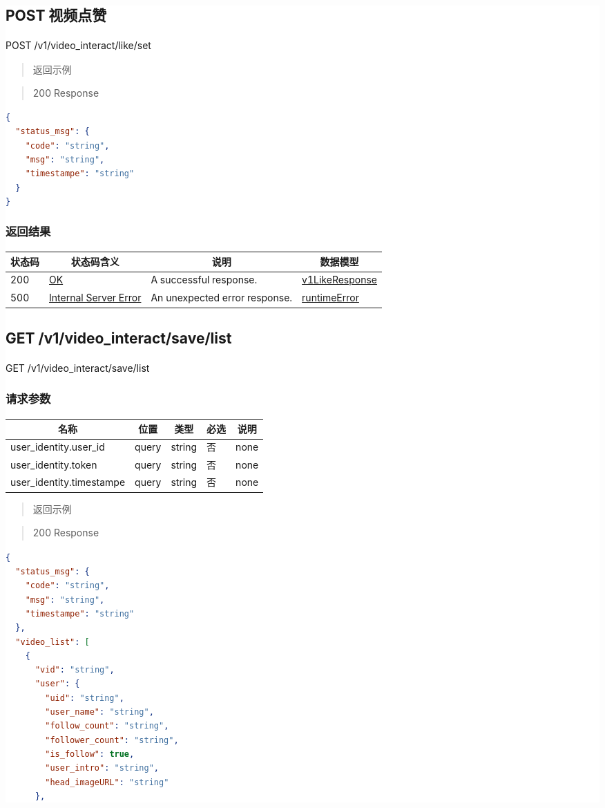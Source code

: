 <a id="opIdVideoInteract_SetLike"></a>

## POST 视频点赞

POST /v1/video_interact/like/set

> 返回示例

> 200 Response

```json
{
  "status_msg": {
    "code": "string",
    "msg": "string",
    "timestampe": "string"
  }
}
```

### 返回结果

|状态码|状态码含义|说明|数据模型|
|---|---|---|---|
|200|[OK](https://tools.ietf.org/html/rfc7231#section-6.3.1)|A successful response.|[v1LikeResponse](#schemav1likeresponse)|
|500|[Internal Server Error](https://tools.ietf.org/html/rfc7231#section-6.6.1)|An unexpected error response.|[runtimeError](#schemaruntimeerror)|

<a id="opIdVideoInteract_GetSaveList"></a>

## GET /v1/video_interact/save/list

GET /v1/video_interact/save/list

### 请求参数

|名称|位置|类型|必选|说明|
|---|---|---|---|---|
|user_identity.user_id|query|string| 否 |none|
|user_identity.token|query|string| 否 |none|
|user_identity.timestampe|query|string| 否 |none|

> 返回示例

> 200 Response

```json
{
  "status_msg": {
    "code": "string",
    "msg": "string",
    "timestampe": "string"
  },
  "video_list": [
    {
      "vid": "string",
      "user": {
        "uid": "string",
        "user_name": "string",
        "follow_count": "string",
        "follower_count": "string",
        "is_follow": true,
        "user_intro": "string",
        "head_imageURL": "string"
      },
```